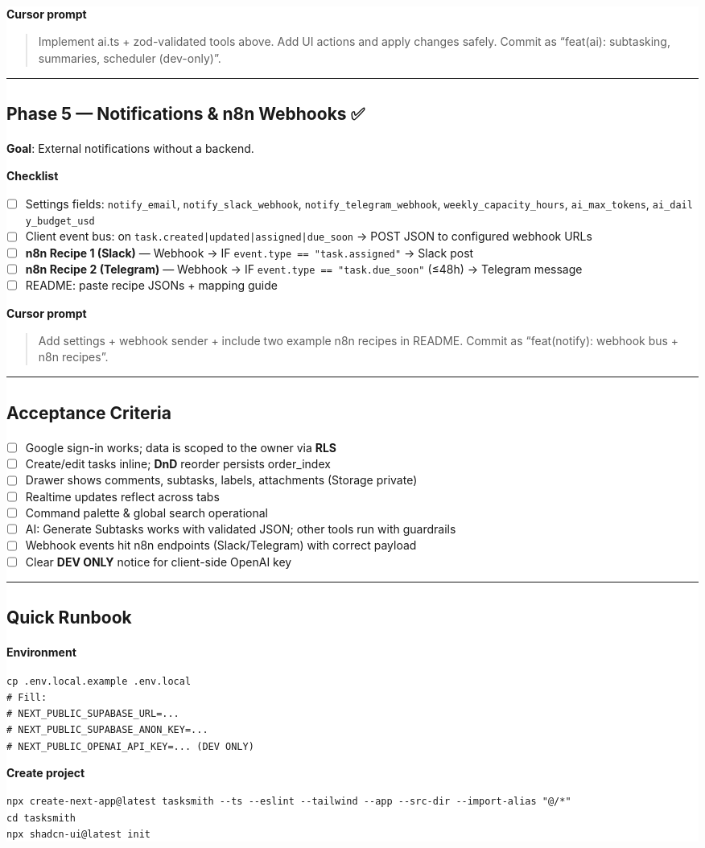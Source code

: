 **Cursor prompt**
> Implement ai.ts + zod-validated tools above. Add UI actions and apply changes safely. Commit as “feat(ai): subtasking, summaries, scheduler (dev-only)”.

---

## Phase 5 — Notifications & n8n Webhooks ✅

**Goal**: External notifications without a backend.

**Checklist**
- [ ] Settings fields: `notify_email`, `notify_slack_webhook`, `notify_telegram_webhook`, `weekly_capacity_hours`, `ai_max_tokens`, `ai_daily_budget_usd`
- [ ] Client event bus: on `task.created|updated|assigned|due_soon` → POST JSON to configured webhook URLs
- [ ] **n8n Recipe 1 (Slack)** — Webhook → IF `event.type == "task.assigned"` → Slack post
- [ ] **n8n Recipe 2 (Telegram)** — Webhook → IF `event.type == "task.due_soon"` (≤48h) → Telegram message
- [ ] README: paste recipe JSONs + mapping guide

**Cursor prompt**
> Add settings + webhook sender + include two example n8n recipes in README. Commit as “feat(notify): webhook bus + n8n recipes”.

---

## Acceptance Criteria

- [ ] Google sign-in works; data is scoped to the owner via **RLS**
- [ ] Create/edit tasks inline; **DnD** reorder persists order_index
- [ ] Drawer shows comments, subtasks, labels, attachments (Storage private)
- [ ] Realtime updates reflect across tabs
- [ ] Command palette & global search operational
- [ ] AI: Generate Subtasks works with validated JSON; other tools run with guardrails
- [ ] Webhook events hit n8n endpoints (Slack/Telegram) with correct payload
- [ ] Clear **DEV ONLY** notice for client-side OpenAI key

---

## Quick Runbook

**Environment**
```
cp .env.local.example .env.local
# Fill:
# NEXT_PUBLIC_SUPABASE_URL=...
# NEXT_PUBLIC_SUPABASE_ANON_KEY=...
# NEXT_PUBLIC_OPENAI_API_KEY=... (DEV ONLY)
```

**Create project**
```
npx create-next-app@latest tasksmith --ts --eslint --tailwind --app --src-dir --import-alias "@/*"
cd tasksmith
npx shadcn-ui@latest init
```
